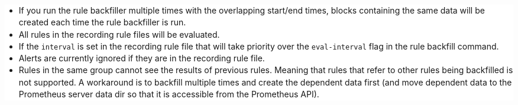 - If you run the rule backfiller multiple times with the overlapping start/end times,
  blocks containing the same data will be created each time the rule backfiller is run.
- All rules in the recording rule files will be evaluated.
- If the `interval` is set in the recording rule file that will take priority over
  the `eval-interval` flag in the rule backfill command.
- Alerts are currently ignored if they are in the recording rule file.
- Rules in the same group cannot see the results of previous rules. Meaning that rules
  that refer to other rules being backfilled is not supported. A workaround is to
  backfill multiple times and create the dependent data first (and move dependent
  data to the Prometheus server data dir so that it is accessible from the Prometheus API).
